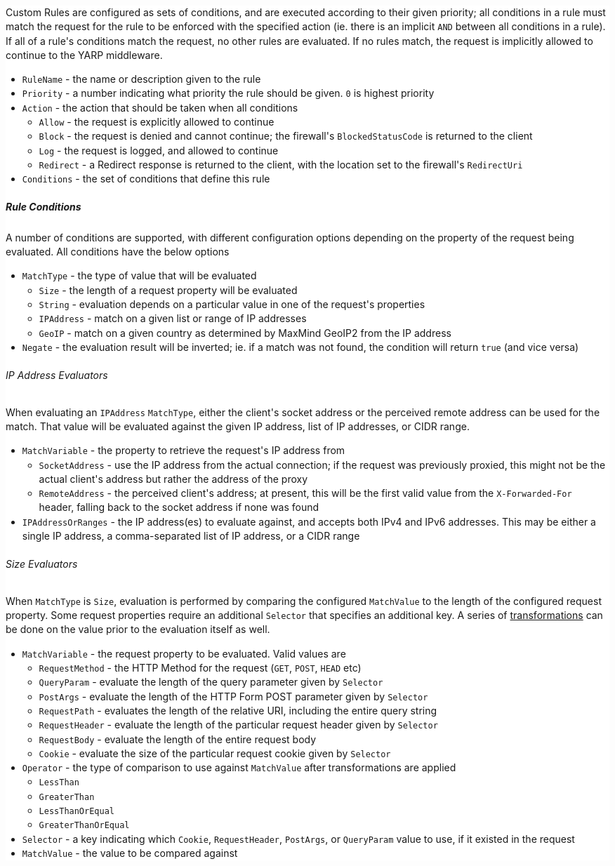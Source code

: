 Custom Rules are configured as sets of conditions, and are executed according to their given priority; all conditions in a rule must match the request for the rule to be enforced with the specified action (ie. there is an implicit `AND` between all conditions in a rule). If all of a rule's conditions match the request, no other rules are evaluated. If no rules match, the request is implicitly allowed to continue to the YARP middleware.

- `RuleName` - the name or description given to the rule
- `Priority` - a number indicating what priority the rule should be given. `0` is highest priority
- `Action` - the action that should be taken when all conditions
  - `Allow` - the request is explicitly allowed to continue
  - `Block` - the request is denied and cannot continue; the firewall's `BlockedStatusCode` is returned to the client
  - `Log` - the request is logged, and allowed to continue
  - `Redirect` - a Redirect response is returned to the client, with the location set to the firewall's `RedirectUri`
- `Conditions` - the set of conditions that define this rule

##### Rule Conditions

A number of conditions are supported, with different configuration options depending on the property of the request being evaluated. All conditions have the below options

- `MatchType` - the type of value that will be evaluated
  - `Size` - the length of a request property will be evaluated
  - `String` - evaluation depends on a particular value in one of the request's properties
  - `IPAddress` - match on a given list or range of IP addresses
  - `GeoIP` - match on a given country as determined by MaxMind GeoIP2 from the IP address
- `Negate` - the evaluation result will be inverted; ie. if a match was not found, the condition will return `true` (and vice versa)

###### IP Address Evaluators

When evaluating an `IPAddress` `MatchType`, either the client's socket address or the perceived remote address can be used for the match. That value will be evaluated against the given IP address, list of IP addresses, or CIDR range.

- `MatchVariable` - the property to retrieve the request's IP address from
  - `SocketAddress` - use the IP address from the actual connection; if the request was previously proxied, this might not be the actual client's address but rather the address of the proxy
  - `RemoteAddress` - the perceived client's address; at present, this will be the first valid value from the `X-Forwarded-For` header, falling back to the socket address if none was found
- `IPAddressOrRanges` - the IP address(es) to evaluate against, and accepts both IPv4 and IPv6 addresses. This may be either a single IP address, a comma-separated list of IP address, or a CIDR range

###### Size Evaluators

When `MatchType` is `Size`, evaluation is performed by comparing the configured `MatchValue` to the length of the configured request property. Some request properties require an additional `Selector` that specifies an additional key. A series of [transformations](#transforms) can be done on the value prior to the evaluation itself as well.

- `MatchVariable` - the request property to be evaluated. Valid values are
  - `RequestMethod` - the HTTP Method for the request (`GET`, `POST`, `HEAD` etc)
  - `QueryParam` - evaluate the length of the query parameter given by `Selector`
  - `PostArgs` - evaluate the length of the HTTP Form POST parameter given by `Selector`
  - `RequestPath` - evaluates the length of the relative URI, including the entire query string
  - `RequestHeader` - evaluate the length of the particular request header given by `Selector`
  - `RequestBody` - evaluate the length of the entire request body
  - `Cookie` - evaluate the size of the particular request cookie given by `Selector`
- `Operator` - the type of comparison to use against `MatchValue` after transformations are applied
  - `LessThan`
  - `GreaterThan`
  - `LessThanOrEqual`
  - `GreaterThanOrEqual`
- `Selector` - a key indicating which `Cookie`, `RequestHeader`, `PostArgs`, or `QueryParam` value to use, if it existed in the request
- `MatchValue` - the value to be compared against